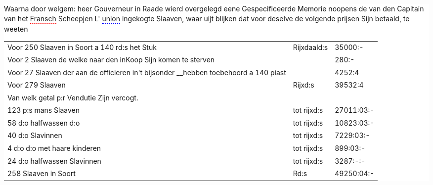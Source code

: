 Waarna door welgem: heer Gouverneur in Raade wierd overgelegd eene Gespecificeerde Memorie noopens de van den Capitain van het <span style="border-bottom: 2px dotted #FF0000;">Fransch</span> Scheepjen L' <span style="border-bottom: 2px dotted #0000FF;">union</span> ingekogte Slaaven, waar uijt blijken dat voor deselve de volgende prijsen Sijn betaald, te weeten

<table>
  <tbody>
    <tr>
      <td>Voor 250 Slaaven in Soort a 140 rd:s het Stuk</td>
      <td>Rijxdaald:s</td>
      <td>35000:-</td>
    </tr>
    <tr>
      <td>Voor 2 Slaaven de welke naar den inKoop Sijn komen te sterven</td>
      <td>&nbsp;</td>
      <td>280:-</td>
    </tr>
    <tr>
      <td>Voor 27 Slaaven der aan de officieren in't bijsonder __hebben toebehoord a 140 piast</td>
      <td>&nbsp;</td>
      <td>4252:4</td>
    </tr>
    <tr>
      <td>Voor 279 Slaaven</td>
      <td>Rijxd:s</td>
      <td>39532:4</td>
    </tr>
    <tr>
      <td>Van welk getal p:r Vendutie Zijn vercogt.</td>
      <td>&nbsp;</td>
      <td>&nbsp;</td>
    </tr>
    <tr>
      <td>123 p:s mans Slaaven</td>
      <td>tot rijxd:s</td>
      <td>27011:03:-</td>
    </tr>
    <tr>
      <td>58 d:o halfwassen d:o</td>
      <td>tot rijxd:s</td>
      <td>10823:03:-</td>
    </tr>
    <tr>
      <td>40 d:o Slavinnen</td>
      <td>tot rijxd:s</td>
      <td>7229:03:-</td>
    </tr>
    <tr>
      <td>4 d:o d:o met haare kinderen</td>
      <td>tot rijxd:s</td>
      <td>899:03:-</td>
    </tr>
    <tr>
      <td>24 d:o halfwassen Slavinnen</td>
      <td>tot rijxd:s</td>
      <td>3287:-:-</td>
    </tr>
    <tr>
      <td>258 Slaaven in Soort</td>
      <td>Rd:s</td>
      <td>49250:04:-</td>
    </tr>
  </tbody>
</table>